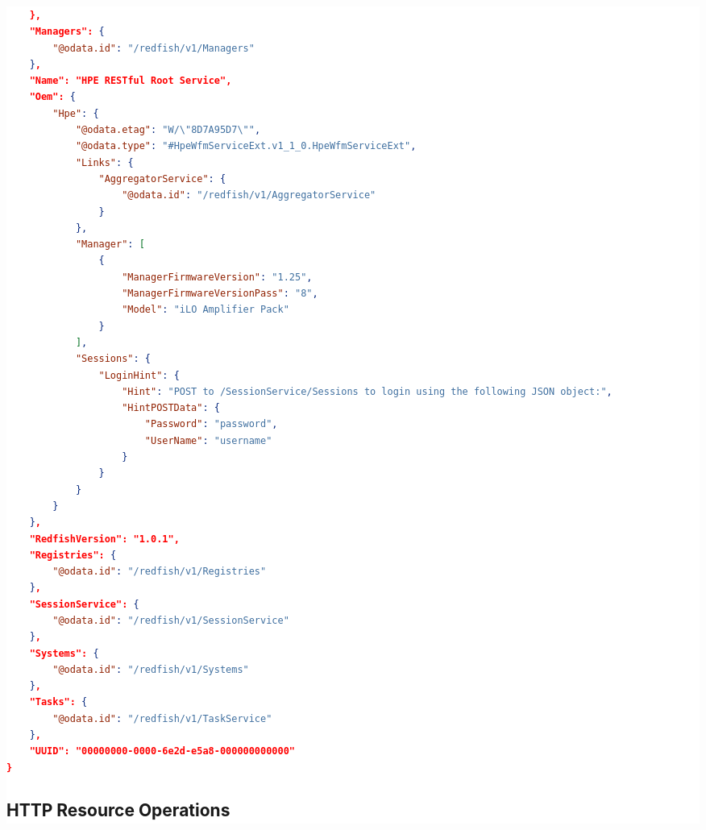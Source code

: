 ```json JSON response
    },
    "Managers": {
        "@odata.id": "/redfish/v1/Managers"
    },
    "Name": "HPE RESTful Root Service",
    "Oem": {
        "Hpe": {
            "@odata.etag": "W/\"8D7A95D7\"",
            "@odata.type": "#HpeWfmServiceExt.v1_1_0.HpeWfmServiceExt",
            "Links": {
                "AggregatorService": {
                    "@odata.id": "/redfish/v1/AggregatorService"
                }
            },
            "Manager": [
                {
                    "ManagerFirmwareVersion": "1.25",
                    "ManagerFirmwareVersionPass": "8",
                    "Model": "iLO Amplifier Pack"
                }
            ],
            "Sessions": {
                "LoginHint": {
                    "Hint": "POST to /SessionService/Sessions to login using the following JSON object:",
                    "HintPOSTData": {
                        "Password": "password",
                        "UserName": "username"
                    }
                }
            }
        }
    },
    "RedfishVersion": "1.0.1",
    "Registries": {
        "@odata.id": "/redfish/v1/Registries"
    },
    "SessionService": {
        "@odata.id": "/redfish/v1/SessionService"
    },
    "Systems": {
        "@odata.id": "/redfish/v1/Systems"
    },
    "Tasks": {
        "@odata.id": "/redfish/v1/TaskService"
    },
    "UUID": "00000000-0000-6e2d-e5a8-000000000000"
}
```

## HTTP Resource Operations

